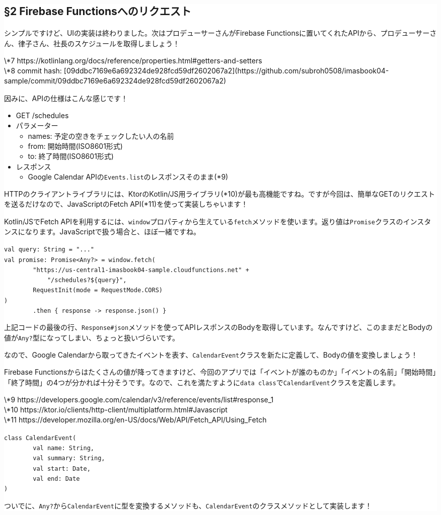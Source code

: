## §2 Firebase Functionsへのリクエスト

 シンプルですけど、UIの実装は終わりました。次はプロデューサーさんがFirebase Functionsに置いてくれたAPIから、プロデューサーさん、律子さん、社長のスケジュールを取得しましょう！

<footer>\*7 https://kotlinlang.org/docs/reference/properties.html#getters-and-setters</footer>
<footer>\*8 commit hash: [09ddbc7169e6a692324de928fcd59df2602067a2](https://github.com/subroh0508/imasbook04-sample/commit/09ddbc7169e6a692324de928fcd59df2602067a2)</footer>

 因みに、APIの仕様はこんな感じです！

- GET /schedules
- パラメーター
  - names: 予定の空きをチェックしたい人の名前
  - from: 開始時間(ISO8601形式)
  - to: 終了時間(ISO8601形式)
- レスポンス
  - Google Calendar APIの`Events.list`のレスポンスそのまま(\*9)


 HTTPのクライアントライブラリには、KtorのKotlin/JS用ライブラリ(\*10)が最も高機能ですね。ですが今回は、簡単なGETのリクエストを送るだけなので、JavaScriptのFetch API(\*11)を使って実装しちゃいます！

 Kotlin/JSでFetch APIを利用するには、`window`プロパティから生えている`fetch`メソッドを使います。返り値は`Promise`クラスのインスタンスになります。JavaScriptで扱う場合と、ほぼ一緒ですね。

```
val query: String = "..."
val promise: Promise<Any?> = window.fetch(
        "https://us-central1-imasbook04-sample.cloudfunctions.net" + 
            "/schedules?${query}",
        RequestInit(mode = RequestMode.CORS)
)
        .then { response -> response.json() }
```

 上記コードの最後の行、`Response#json`メソッドを使ってAPIレスポンスのBodyを取得しています。なんですけど、このままだとBodyの値が`Any?`型になってしまい、ちょっと扱いづらいです。

 なので、Google Calendarから取ってきたイベントを表す、`CalendarEvent`クラスを新たに定義して、Bodyの値を変換しましょう！

 Firebase Functionsからはたくさんの値が降ってきますけど、今回のアプリでは「イベントが誰のものか」「イベントの名前」「開始時間」「終了時間」の4つが分かれば十分そうです。なので、これを満たすように`data class`で`CalendarEvent`クラスを定義します。

<footer>\*9 https://developers.google.com/calendar/v3/reference/events/list#response_1</footer>
<footer>\*10 https://ktor.io/clients/http-client/multiplatform.html#Javascript</footer>
<footer>\*11 https://developer.mozilla.org/en-US/docs/Web/API/Fetch_API/Using_Fetch</footer>

```
class CalendarEvent(
        val name: String,
        val summary: String,
        val start: Date,
        val end: Date
)
``` 

 ついでに、`Any?`から`CalendarEvent`に型を変換するメソッドも、`CalendarEvent`のクラスメソッドとして実装します！
